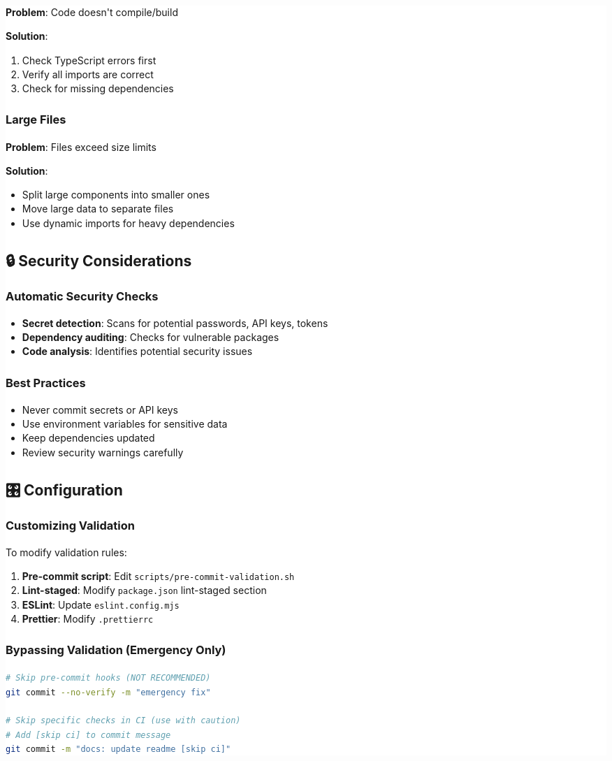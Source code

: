 **Problem**: Code doesn't compile/build

**Solution**:

1. Check TypeScript errors first
2. Verify all imports are correct
3. Check for missing dependencies

### Large Files

**Problem**: Files exceed size limits

**Solution**:

- Split large components into smaller ones
- Move large data to separate files
- Use dynamic imports for heavy dependencies

## 🔒 Security Considerations

### Automatic Security Checks

- **Secret detection**: Scans for potential passwords, API keys, tokens
- **Dependency auditing**: Checks for vulnerable packages
- **Code analysis**: Identifies potential security issues

### Best Practices

- Never commit secrets or API keys
- Use environment variables for sensitive data
- Keep dependencies updated
- Review security warnings carefully

## 🎛️ Configuration

### Customizing Validation

To modify validation rules:

1. **Pre-commit script**: Edit `scripts/pre-commit-validation.sh`
2. **Lint-staged**: Modify `package.json` lint-staged section
3. **ESLint**: Update `eslint.config.mjs`
4. **Prettier**: Modify `.prettierrc`

### Bypassing Validation (Emergency Only)

```bash
# Skip pre-commit hooks (NOT RECOMMENDED)
git commit --no-verify -m "emergency fix"

# Skip specific checks in CI (use with caution)
# Add [skip ci] to commit message
git commit -m "docs: update readme [skip ci]"
```
